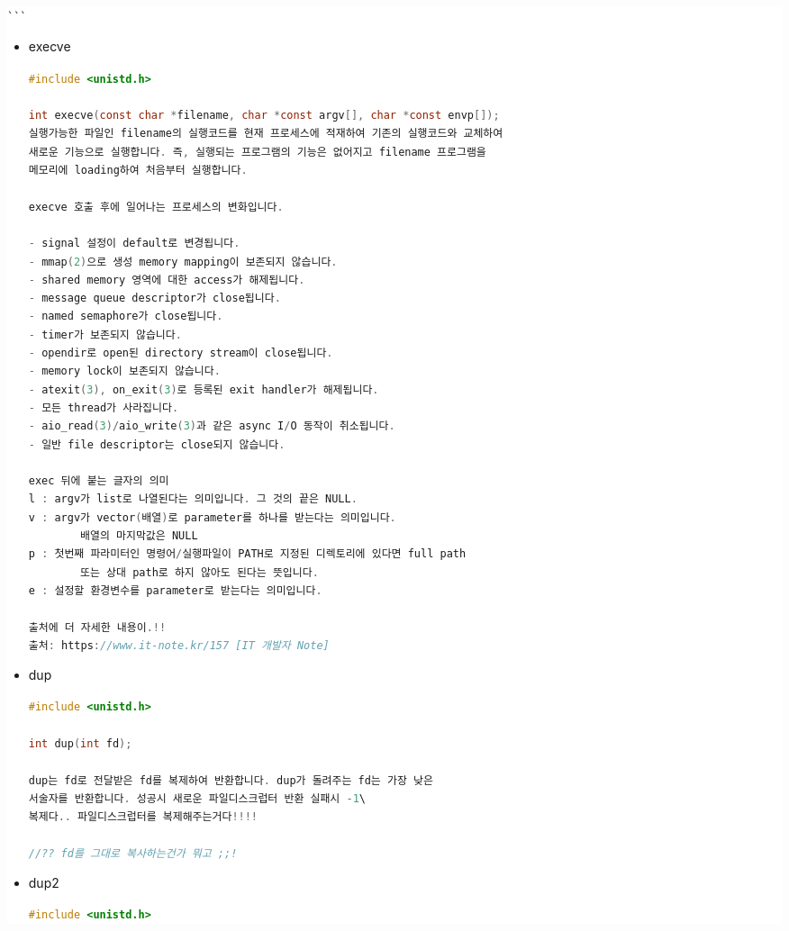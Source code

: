     ```

- execve

    ```c
    #include <unistd.h>

    int execve(const char *filename, char *const argv[], char *const envp[]);
    실행가능한 파일인 filename의 실행코드를 현재 프로세스에 적재하여 기존의 실행코드와 교체하여
    새로운 기능으로 실행합니다. 즉, 실행되는 프로그램의 기능은 없어지고 filename 프로그램을
    메모리에 loading하여 처음부터 실행합니다.

    execve 호출 후에 일어나는 프로세스의 변화입니다.

    - signal 설정이 default로 변경됩니다.
    - mmap(2)으로 생성 memory mapping이 보존되지 않습니다.
    - shared memory 영역에 대한 access가 해제됩니다.
    - message queue descriptor가 close됩니다.
    - named semaphore가 close됩니다.
    - timer가 보존되지 않습니다.
    - opendir로 open된 directory stream이 close됩니다.
    - memory lock이 보존되지 않습니다.
    - atexit(3), on_exit(3)로 등록된 exit handler가 해제됩니다.
    - 모든 thread가 사라집니다.
    - aio_read(3)/aio_write(3)과 같은 async I/O 동작이 취소됩니다.
    - 일반 file descriptor는 close되지 않습니다.

    exec 뒤에 붙는 글자의 의미
    l : argv가 list로 나열된다는 의미입니다. 그 것의 끝은 NULL. 
    v : argv가 vector(배열)로 parameter를 하나를 받는다는 의미입니다. 
    		배열의 마지막값은 NULL 
    p : 첫번째 파라미터인 명령어/실행파일이 PATH로 지정된 디렉토리에 있다면 full path 
    		또는 상대 path로 하지 않아도 된다는 뜻입니다. 
    e : 설정할 환경변수를 parameter로 받는다는 의미입니다.

    출처에 더 자세한 내용이.!!
    출처: https://www.it-note.kr/157 [IT 개발자 Note]
    ```

- dup

    ```c
    #include <unistd.h>

    int dup(int fd);

    dup는 fd로 전달받은 fd를 복제하여 반환합니다. dup가 돌려주는 fd는 가장 낮은
    서술자를 반환합니다. 성공시 새로운 파일디스크럽터 반환 실패시 -1\
    복제다.. 파일디스크럽터를 복제해주는거다!!!!

    //?? fd를 그대로 복사하는건가 뭐고 ;;!
    ```

- dup2

    ```c
    #include <unistd.h>
